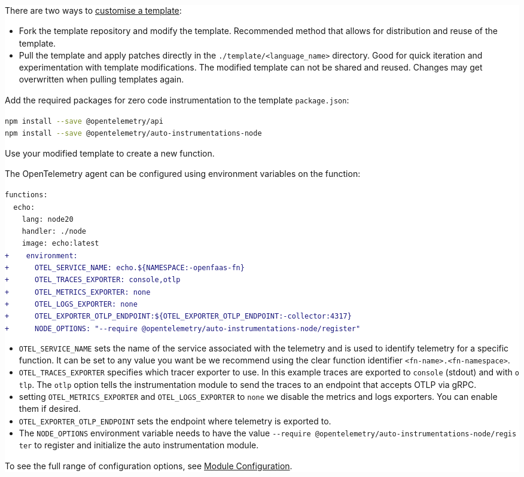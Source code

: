 There are two ways to [customise a template](/cli/templates/#how-to-customise-a-template):

- Fork the template repository and modify the template. Recommended method that allows for distribution and reuse of the template.
- Pull the template and apply patches directly in the `./template/<language_name>` directory. Good for quick iteration and experimentation with template modifications. The modified template can not be shared and reused. Changes may get overwritten when pulling templates again.

Add the required packages for zero code instrumentation to the template `package.json`:

```sh
npm install --save @opentelemetry/api
npm install --save @opentelemetry/auto-instrumentations-node
```

Use your modified template to create a new function.

The OpenTelemetry agent can be configured using environment variables on the function:

```diff
functions:
  echo:
    lang: node20
    handler: ./node
    image: echo:latest
+    environment:
+      OTEL_SERVICE_NAME: echo.${NAMESPACE:-openfaas-fn}
+      OTEL_TRACES_EXPORTER: console,otlp
+      OTEL_METRICS_EXPORTER: none
+      OTEL_LOGS_EXPORTER: none
+      OTEL_EXPORTER_OTLP_ENDPOINT:${OTEL_EXPORTER_OTLP_ENDPOINT:-collector:4317}
+      NODE_OPTIONS: "--require @opentelemetry/auto-instrumentations-node/register"
```

- `OTEL_SERVICE_NAME` sets the name of the service associated with the telemetry and is used to identify telemetry for a specific function. It can be set to any value you want be we recommend using the clear function identifier `<fn-name>.<fn-namespace>`.
- `OTEL_TRACES_EXPORTER` specifies which tracer exporter to use. In this example traces are exported to `console` (stdout) and with `otlp`. The `otlp` option tells the instrumentation module to send the traces to an endpoint that accepts OTLP via gRPC.
- setting `OTEL_METRICS_EXPORTER` and `OTEL_LOGS_EXPORTER` to `none` we disable the metrics and logs exporters. You can enable them if desired.
- `OTEL_EXPORTER_OTLP_ENDPOINT` sets the endpoint where telemetry is exported to.
- The `NODE_OPTIONS` environment variable needs to have the value `--require @opentelemetry/auto-instrumentations-node/register` to register and initialize the auto instrumentation module.

To see the full range of configuration options, see [Module Configuration](https://opentelemetry.io/docs/zero-code/js/configuration/).